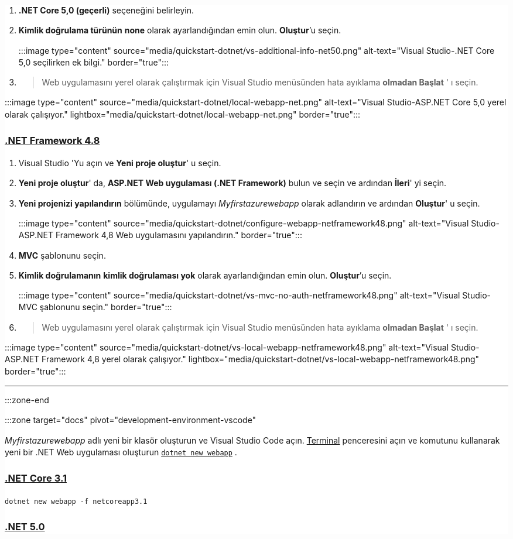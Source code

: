 1. **.NET Core 5,0 (geçerli)** seçeneğini belirleyin.
1. **Kimlik doğrulama türünün** **none** olarak ayarlandığından emin olun. **Oluştur**’u seçin.

   :::image type="content" source="media/quickstart-dotnet/vs-additional-info-net50.png" alt-text="Visual Studio-.NET Core 5,0 seçilirken ek bilgi." border="true":::

1.   >  Web uygulamasını yerel olarak çalıştırmak için Visual Studio menüsünden hata ayıklama **olmadan Başlat** ' ı seçin.

   :::image type="content" source="media/quickstart-dotnet/local-webapp-net.png" alt-text="Visual Studio-ASP.NET Core 5,0 yerel olarak çalışıyor." lightbox="media/quickstart-dotnet/local-webapp-net.png" border="true":::

### <a name="net-framework-48"></a>[ .NET Framework 4.8](#tab/netframework48)

1. Visual Studio 'Yu açın ve **Yeni proje oluştur**' u seçin.
1. **Yeni proje oluştur**' da, **ASP.NET Web uygulaması (.NET Framework)** bulun ve seçin ve ardından **İleri**' yi seçin.
1. **Yeni projenizi yapılandırın** bölümünde, uygulamayı _Myfirstazurewebapp_ olarak adlandırın ve ardından **Oluştur**' u seçin.

   :::image type="content" source="media/quickstart-dotnet/configure-webapp-netframework48.png" alt-text="Visual Studio-ASP.NET Framework 4,8 Web uygulamasını yapılandırın." border="true":::

1. **MVC** şablonunu seçin.
1. **Kimlik doğrulamanın** **kimlik doğrulaması yok** olarak ayarlandığından emin olun. **Oluştur**’u seçin.

   :::image type="content" source="media/quickstart-dotnet/vs-mvc-no-auth-netframework48.png" alt-text="Visual Studio-MVC şablonunu seçin." border="true":::

1.   >  Web uygulamasını yerel olarak çalıştırmak için Visual Studio menüsünden hata ayıklama **olmadan Başlat** ' ı seçin.

   :::image type="content" source="media/quickstart-dotnet/vs-local-webapp-netframework48.png" alt-text="Visual Studio-ASP.NET Framework 4,8 yerel olarak çalışıyor." lightbox="media/quickstart-dotnet/vs-local-webapp-netframework48.png" border="true":::

---

:::zone-end

:::zone target="docs" pivot="development-environment-vscode"

_Myfirstazurewebapp_ adlı yeni bir klasör oluşturun ve Visual Studio Code açın. <a href="https://code.visualstudio.com/docs/editor/integrated-terminal" target="_blank">Terminal</a> penceresini açın ve komutunu kullanarak yeni bir .NET Web uygulaması oluşturun [`dotnet new webapp`](/dotnet/core/tools/dotnet-new#web-options) .

### <a name="net-core-31"></a>[.NET Core 3.1](#tab/netcore31)

```dotnetcli
dotnet new webapp -f netcoreapp3.1
```

### <a name="net-50"></a>[.NET 5.0](#tab/net50)
